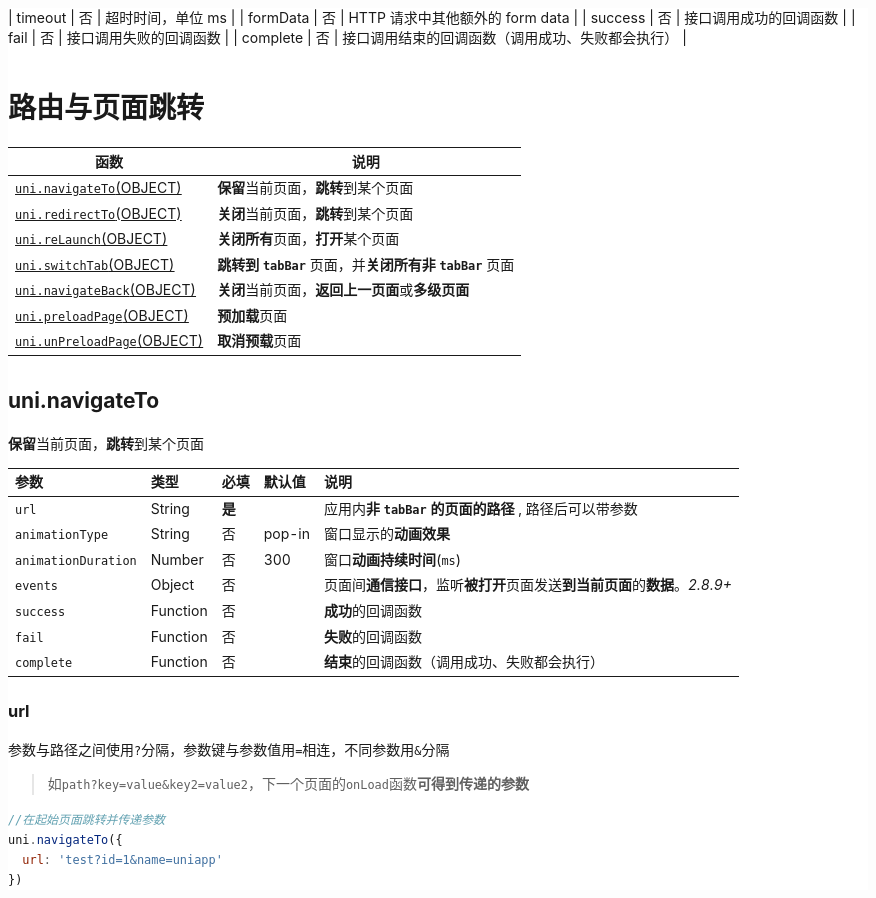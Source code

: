 | timeout    | 否             | 超时时间，单位 ms                                                        |
| formData   | 否             | HTTP 请求中其他额外的 form data                                          |
| success    | 否             | 接口调用成功的回调函数                                                   |
| fail       | 否             | 接口调用失败的回调函数                                                   |
| complete   | 否             | 接口调用结束的回调函数（调用成功、失败都会执行）                         |

# 路由与页面跳转

| 函数                                                                                      | 说明                                                     |
| ----------------------------------------------------------------------------------------- | -------------------------------------------------------- |
| [`uni.navigateTo`(OBJECT)](https://uniapp.dcloud.io/api/router?id=navigateto)             | **保留**当前页面，**跳转**到某个页面                     |
| [`uni.redirectTo`(OBJECT)](https://uniapp.dcloud.io/api/router?id=redirectto)             | **关闭**当前页面，**跳转**到某个页面                     |
| [`uni.reLaunch`(OBJECT)](https://uniapp.dcloud.io/api/router?id=relaunch)                 | **关闭所有**页面，**打开**某个页面                       |
| [`uni.switchTab`(OBJECT)](https://uniapp.dcloud.io/api/router?id=switchtab)               | **跳转到 `tabBar`** 页面，并**关闭所有非 `tabBar`** 页面 |
| [`uni.navigateBack`(OBJECT)](https://uniapp.dcloud.io/api/router?id=navigateback)         | **关闭**当前页面，**返回上一页面**或**多级页面**         |
| [`uni.preloadPage`(OBJECT)](https://uniapp.dcloud.io/api/preload-page?id=preloadpage)     | **预加载**页面                                           |
| [`uni.unPreloadPage`(OBJECT)](https://uniapp.dcloud.io/api/preload-page?id=unpreloadpage) | **取消预载**页面                                         |

## uni.navigateTo

**保留**当前页面，**跳转**到某个页面

| 参数                | 类型     | 必填   | 默认值 | 说明                                                                         |
| :------------------ | :------- | :----- | :----- | :--------------------------------------------------------------------------- |
| `url`               | String   | **是** |        | 应用内**非 `tabBar` 的页面的路径** , 路径后可以带参数                        |
| `animationType`     | String   | 否     | pop-in | 窗口显示的**动画效果**                                                       |
| `animationDuration` | Number   | 否     | 300    | 窗口**动画持续时间**(`ms`)                                                   |
| `events`            | Object   | 否     |        | 页面间**通信接口**，监听**被打开**页面发送**到当前页面**的**数据**。_2.8.9+_ |
| `success`           | Function | 否     |        | **成功**的回调函数                                                           |
| `fail`              | Function | 否     |        | **失败**的回调函数                                                           |
| `complete`          | Function | 否     |        | **结束**的回调函数（调用成功、失败都会执行）                                 |

### url

参数与路径之间使用`?`分隔，参数键与参数值用`=`相连，不同参数用`&`分隔

> 如`path?key=value&key2=value2`，下一个页面的`onLoad`函数**可得到传递的参数**

```js
//在起始页面跳转并传递参数
uni.navigateTo({
  url: 'test?id=1&name=uniapp'
})
```
